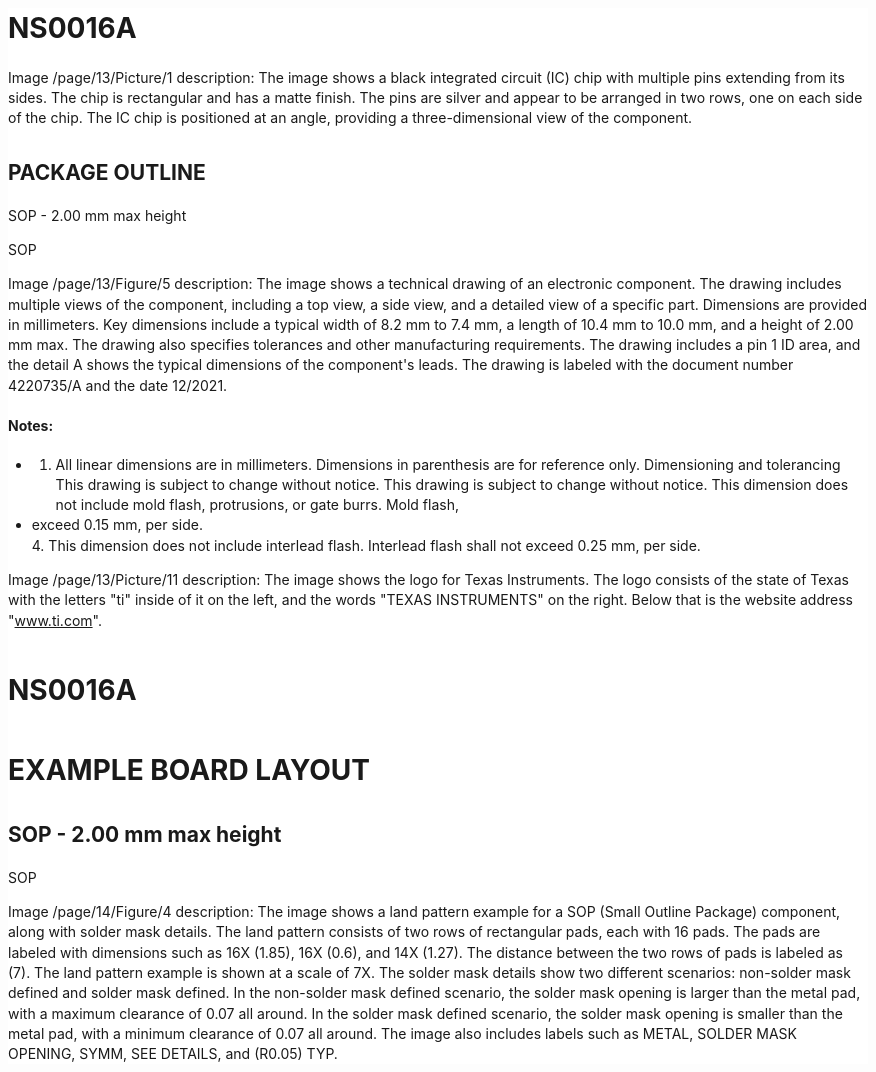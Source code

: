 # NS0016A

Image /page/13/Picture/1 description: The image shows a black integrated circuit (IC) chip with multiple pins extending from its sides. The chip is rectangular and has a matte finish. The pins are silver and appear to be arranged in two rows, one on each side of the chip. The IC chip is positioned at an angle, providing a three-dimensional view of the component.

## PACKAGE OUTLINE

SOP - 2.00 mm max height

SOP

Image /page/13/Figure/5 description: The image shows a technical drawing of an electronic component. The drawing includes multiple views of the component, including a top view, a side view, and a detailed view of a specific part. Dimensions are provided in millimeters. Key dimensions include a typical width of 8.2 mm to 7.4 mm, a length of 10.4 mm to 10.0 mm, and a height of 2.00 mm max. The drawing also specifies tolerances and other manufacturing requirements. The drawing includes a pin 1 ID area, and the detail A shows the typical dimensions of the component's leads. The drawing is labeled with the document number 4220735/A and the date 12/2021.

#### Notes:

- 1. All linear dimensions are in millimeters. Dimensions in parenthesis are for reference only. Dimensioning and tolerancing This drawing is subject to change without notice.
   This drawing is subject to change without notice.
   This dimension does not include mold flash, protrusions, or gate burrs. Mold flash,
- exceed 0.15 mm, per side.<br>4. This dimension does not include interlead flash. Interlead flash shall not exceed 0.25 mm, per side.

Image /page/13/Picture/11 description: The image shows the logo for Texas Instruments. The logo consists of the state of Texas with the letters "ti" inside of it on the left, and the words "TEXAS INSTRUMENTS" on the right. Below that is the website address "www.ti.com".

# NS0016A

# EXAMPLE BOARD LAYOUT

## SOP - 2.00 mm max height

SOP

Image /page/14/Figure/4 description: The image shows a land pattern example for a SOP (Small Outline Package) component, along with solder mask details. The land pattern consists of two rows of rectangular pads, each with 16 pads. The pads are labeled with dimensions such as 16X (1.85), 16X (0.6), and 14X (1.27). The distance between the two rows of pads is labeled as (7). The land pattern example is shown at a scale of 7X. The solder mask details show two different scenarios: non-solder mask defined and solder mask defined. In the non-solder mask defined scenario, the solder mask opening is larger than the metal pad, with a maximum clearance of 0.07 all around. In the solder mask defined scenario, the solder mask opening is smaller than the metal pad, with a minimum clearance of 0.07 all around. The image also includes labels such as METAL, SOLDER MASK OPENING, SYMM, SEE DETAILS, and (R0.05) TYP.
